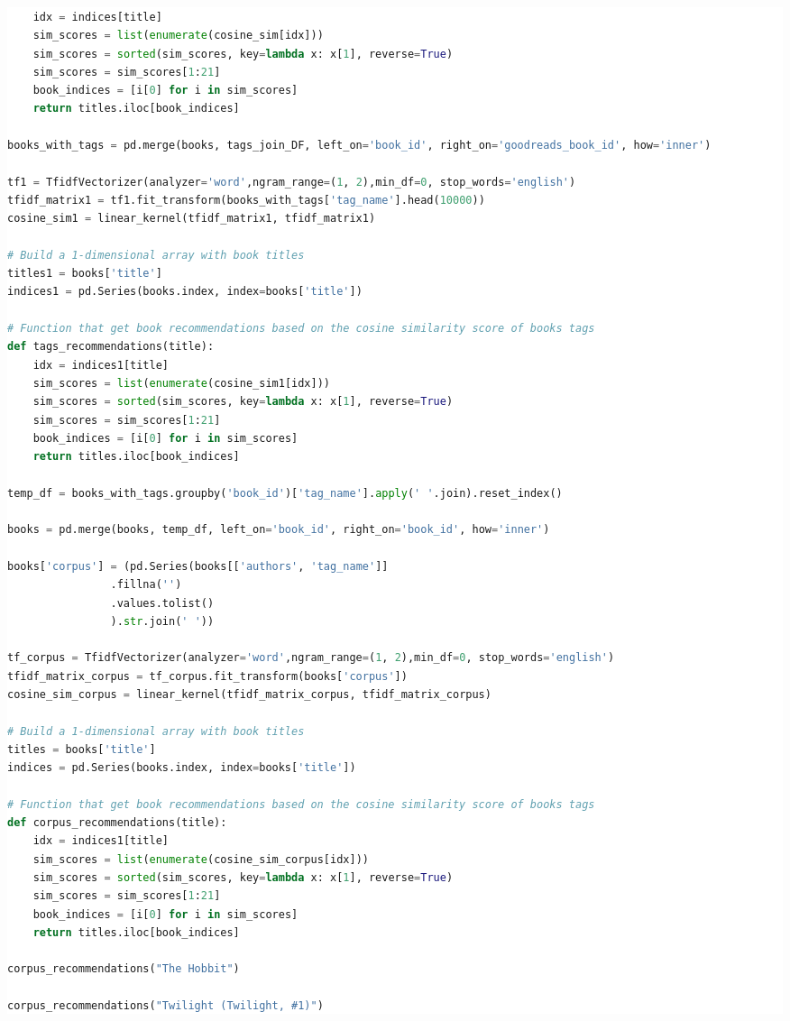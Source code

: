 ```python
    idx = indices[title]
    sim_scores = list(enumerate(cosine_sim[idx]))
    sim_scores = sorted(sim_scores, key=lambda x: x[1], reverse=True)
    sim_scores = sim_scores[1:21]
    book_indices = [i[0] for i in sim_scores]
    return titles.iloc[book_indices]

books_with_tags = pd.merge(books, tags_join_DF, left_on='book_id', right_on='goodreads_book_id', how='inner')

tf1 = TfidfVectorizer(analyzer='word',ngram_range=(1, 2),min_df=0, stop_words='english')
tfidf_matrix1 = tf1.fit_transform(books_with_tags['tag_name'].head(10000))
cosine_sim1 = linear_kernel(tfidf_matrix1, tfidf_matrix1)

# Build a 1-dimensional array with book titles
titles1 = books['title']
indices1 = pd.Series(books.index, index=books['title'])

# Function that get book recommendations based on the cosine similarity score of books tags
def tags_recommendations(title):
    idx = indices1[title]
    sim_scores = list(enumerate(cosine_sim1[idx]))
    sim_scores = sorted(sim_scores, key=lambda x: x[1], reverse=True)
    sim_scores = sim_scores[1:21]
    book_indices = [i[0] for i in sim_scores]
    return titles.iloc[book_indices]

temp_df = books_with_tags.groupby('book_id')['tag_name'].apply(' '.join).reset_index()

books = pd.merge(books, temp_df, left_on='book_id', right_on='book_id', how='inner')

books['corpus'] = (pd.Series(books[['authors', 'tag_name']]
                .fillna('')
                .values.tolist()
                ).str.join(' '))

tf_corpus = TfidfVectorizer(analyzer='word',ngram_range=(1, 2),min_df=0, stop_words='english')
tfidf_matrix_corpus = tf_corpus.fit_transform(books['corpus'])
cosine_sim_corpus = linear_kernel(tfidf_matrix_corpus, tfidf_matrix_corpus)

# Build a 1-dimensional array with book titles
titles = books['title']
indices = pd.Series(books.index, index=books['title'])

# Function that get book recommendations based on the cosine similarity score of books tags
def corpus_recommendations(title):
    idx = indices1[title]
    sim_scores = list(enumerate(cosine_sim_corpus[idx]))
    sim_scores = sorted(sim_scores, key=lambda x: x[1], reverse=True)
    sim_scores = sim_scores[1:21]
    book_indices = [i[0] for i in sim_scores]
    return titles.iloc[book_indices]

corpus_recommendations("The Hobbit")

corpus_recommendations("Twilight (Twilight, #1)")
```
